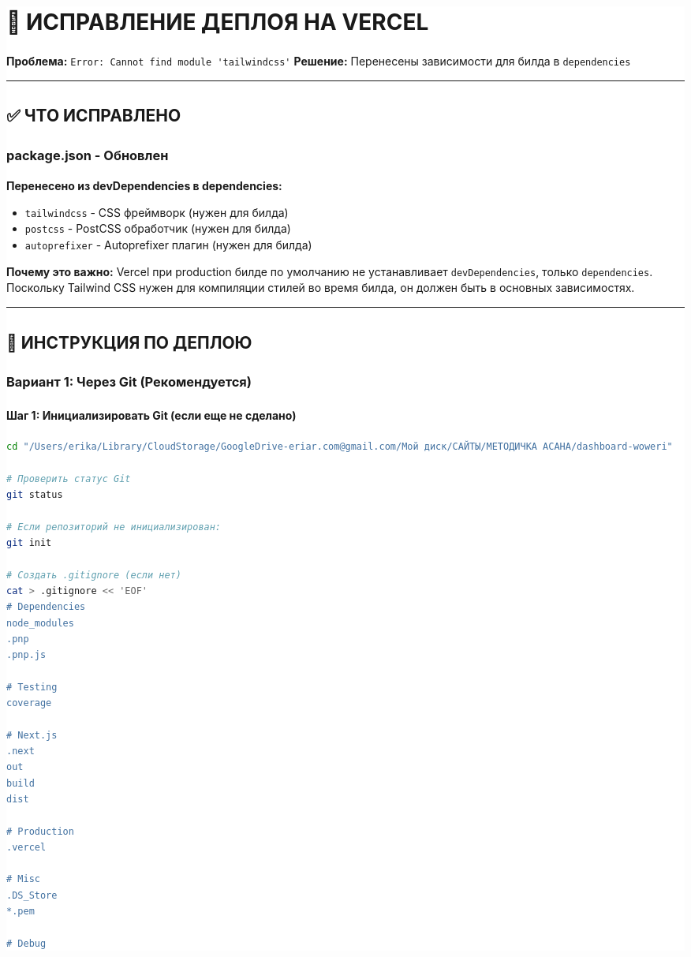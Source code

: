 # 🚀 ИСПРАВЛЕНИЕ ДЕПЛОЯ НА VERCEL

**Проблема:** `Error: Cannot find module 'tailwindcss'`
**Решение:** Перенесены зависимости для билда в `dependencies`

---

## ✅ ЧТО ИСПРАВЛЕНО

### package.json - Обновлен

**Перенесено из devDependencies в dependencies:**
- `tailwindcss` - CSS фреймворк (нужен для билда)
- `postcss` - PostCSS обработчик (нужен для билда)
- `autoprefixer` - Autoprefixer плагин (нужен для билда)

**Почему это важно:**
Vercel при production билде по умолчанию не устанавливает `devDependencies`, только `dependencies`. Поскольку Tailwind CSS нужен для компиляции стилей во время билда, он должен быть в основных зависимостях.

---

## 🔧 ИНСТРУКЦИЯ ПО ДЕПЛОЮ

### Вариант 1: Через Git (Рекомендуется)

#### Шаг 1: Инициализировать Git (если еще не сделано)

```bash
cd "/Users/erika/Library/CloudStorage/GoogleDrive-eriar.com@gmail.com/Мой диск/САЙТЫ/МЕТОДИЧКА АСАНА/dashboard-woweri"

# Проверить статус Git
git status

# Если репозиторий не инициализирован:
git init

# Создать .gitignore (если нет)
cat > .gitignore << 'EOF'
# Dependencies
node_modules
.pnp
.pnp.js

# Testing
coverage

# Next.js
.next
out
build
dist

# Production
.vercel

# Misc
.DS_Store
*.pem

# Debug
```